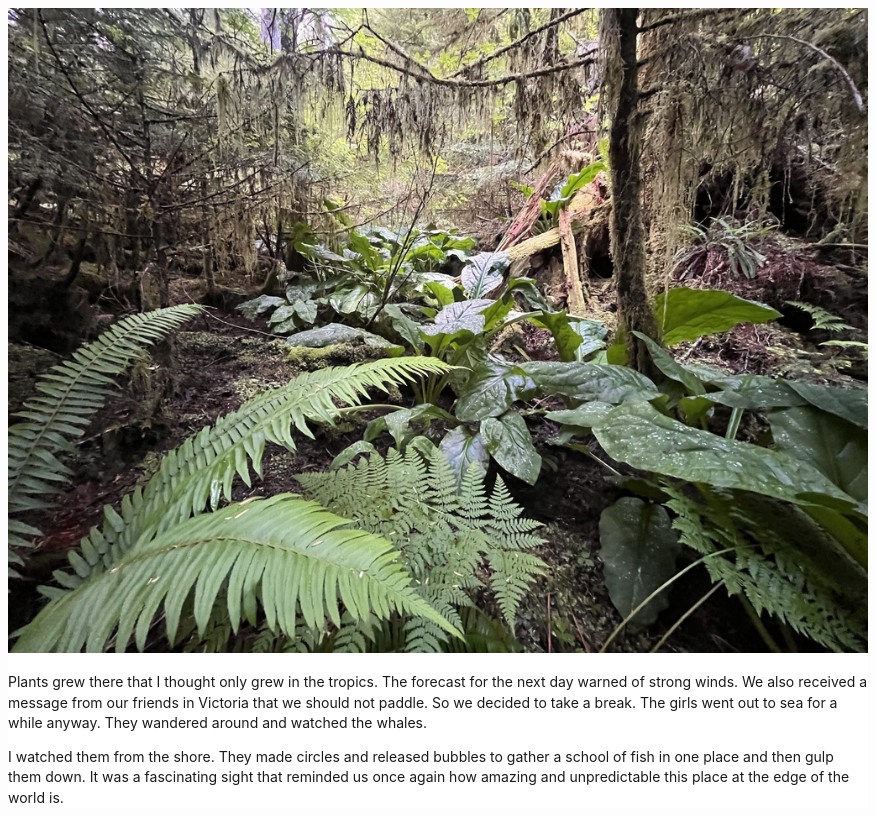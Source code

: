 ![](/assets/img/IMG_4859.jpg)

Plants grew there that I thought only grew in the tropics. The forecast for the next day warned of strong winds. We also received a message from our friends in Victoria that we should not paddle. So we decided to take a break. The girls went out to sea for a while anyway. They wandered around and watched the whales.

<div class="iframe-container">
	<iframe allowfullscreen style="border-style:none;width:100%;height: 50vh;" src="https://cdn.pannellum.org/2.5/pannellum.htm#panorama=https://danubekayaker.com/assets/360/camp6.jpg&amp;autoLoad=true"></iframe>
</div>

I watched them from the shore. They made circles and released bubbles to gather a school of fish in one place and then gulp them down. It was a fascinating sight that reminded us once again how amazing and unpredictable this place at the edge of the world is.
